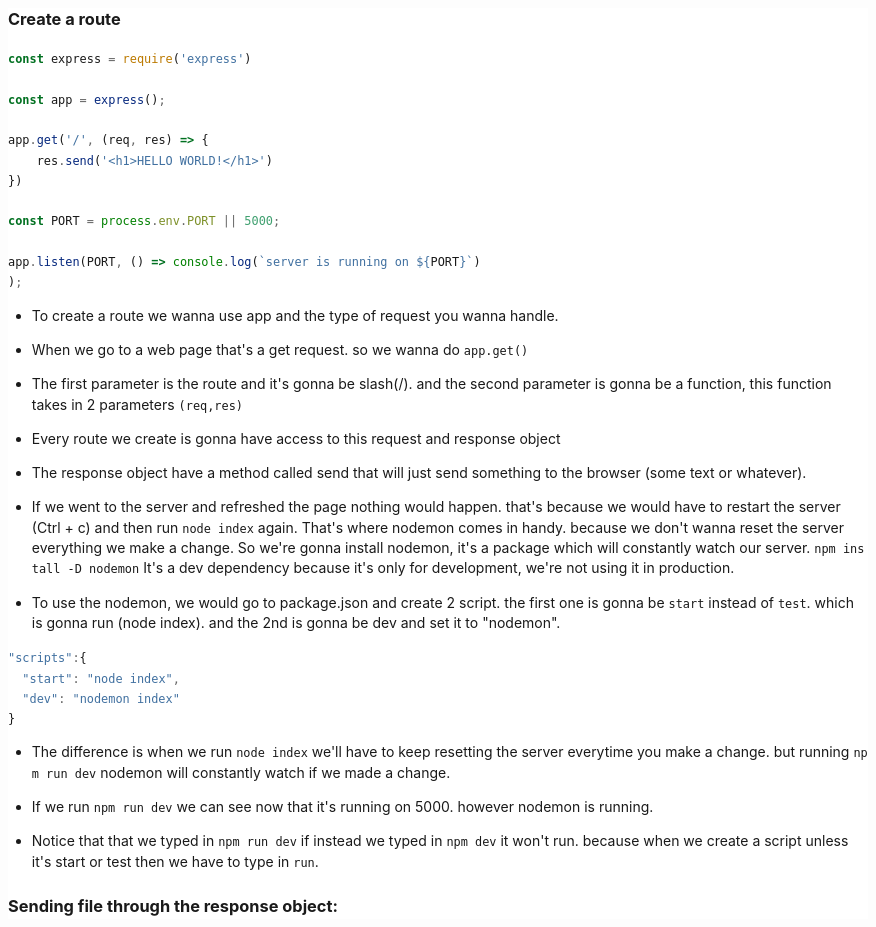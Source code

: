 ### Create a route

```javascript
const express = require('express')

const app = express();

app.get('/', (req, res) => {
    res.send('<h1>HELLO WORLD!</h1>')
})

const PORT = process.env.PORT || 5000;

app.listen(PORT, () => console.log(`server is running on ${PORT}`)
);

```

 - To create a route we wanna use app and the type of request you wanna handle.

 - When we go to a web page that's a get request. so we wanna do `app.get()`

  - The first parameter is the route and it's gonna be slash(/). and the second parameter is gonna be a function, this function takes in 2 parameters `(req,res)`

  - Every route we create is gonna have access to this request and response object

 - The response object have a method called send that will just send something to the browser (some text or whatever).

  - If we went to the server and refreshed the page nothing would happen. that's because we would have to restart the server (Ctrl + c) and then run `node index` again. That's where nodemon comes in handy. because we don't wanna reset the server everything we make a change. So we're gonna install nodemon, it's a package which will constantly watch our server.
  `npm install -D nodemon`
  It's a dev dependency because it's only for development, we're not using it in production.

 - To use the nodemon, we would go to package.json and create 2 script. the first one is gonna be `start` instead of `test`. which is gonna run (node index). and the 2nd is gonna be dev and set it to "nodemon".

```javascript
"scripts":{
  "start": "node index",
  "dev": "nodemon index"
}
```
 - The difference is when we run `node index` we'll have to keep resetting the server everytime you make a change. but running `npm run dev` nodemon will constantly watch if we made a change.

 - If we run `npm run dev` we can see now that it's running on 5000. however nodemon is running.

 - Notice that that we typed in `npm run dev` if instead we typed in `npm dev` it won't run. because when we create a script unless it's start or test then we have to type in `run`.

### Sending file through the response object:
